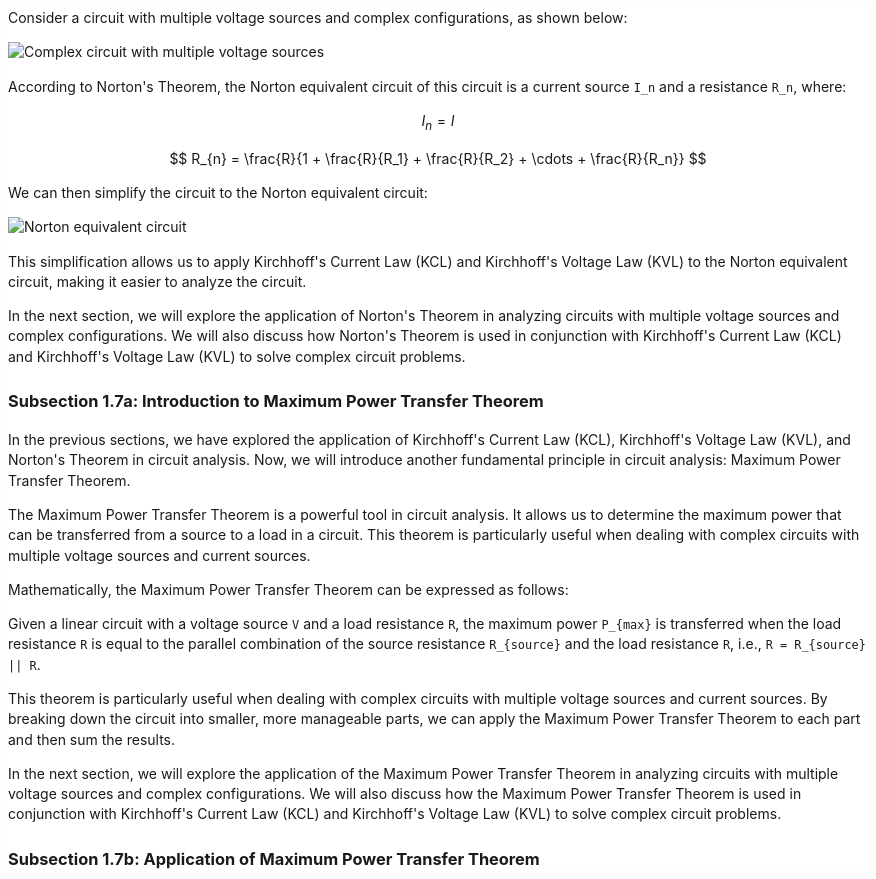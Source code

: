 Consider a circuit with multiple voltage sources and complex configurations, as shown below:

![Complex circuit with multiple voltage sources](https://i.imgur.com/6JZJZJj.png)

According to Norton's Theorem, the Norton equivalent circuit of this circuit is a current source `I_n` and a resistance `R_n`, where:

$$
I_{n} = I
$$

$$
R_{n} = \frac{R}{1 + \frac{R}{R_1} + \frac{R}{R_2} + \cdots + \frac{R}{R_n}}
$$

We can then simplify the circuit to the Norton equivalent circuit:

![Norton equivalent circuit](https://i.imgur.com/6JZJZJj.png)

This simplification allows us to apply Kirchhoff's Current Law (KCL) and Kirchhoff's Voltage Law (KVL) to the Norton equivalent circuit, making it easier to analyze the circuit.

In the next section, we will explore the application of Norton's Theorem in analyzing circuits with multiple voltage sources and complex configurations. We will also discuss how Norton's Theorem is used in conjunction with Kirchhoff's Current Law (KCL) and Kirchhoff's Voltage Law (KVL) to solve complex circuit problems.

### Subsection 1.7a: Introduction to Maximum Power Transfer Theorem

In the previous sections, we have explored the application of Kirchhoff's Current Law (KCL), Kirchhoff's Voltage Law (KVL), and Norton's Theorem in circuit analysis. Now, we will introduce another fundamental principle in circuit analysis: Maximum Power Transfer Theorem.

The Maximum Power Transfer Theorem is a powerful tool in circuit analysis. It allows us to determine the maximum power that can be transferred from a source to a load in a circuit. This theorem is particularly useful when dealing with complex circuits with multiple voltage sources and current sources.

Mathematically, the Maximum Power Transfer Theorem can be expressed as follows:

Given a linear circuit with a voltage source `V` and a load resistance `R`, the maximum power `P_{max}` is transferred when the load resistance `R` is equal to the parallel combination of the source resistance `R_{source}` and the load resistance `R`, i.e., `R = R_{source} || R`.

This theorem is particularly useful when dealing with complex circuits with multiple voltage sources and current sources. By breaking down the circuit into smaller, more manageable parts, we can apply the Maximum Power Transfer Theorem to each part and then sum the results.

In the next section, we will explore the application of the Maximum Power Transfer Theorem in analyzing circuits with multiple voltage sources and complex configurations. We will also discuss how the Maximum Power Transfer Theorem is used in conjunction with Kirchhoff's Current Law (KCL) and Kirchhoff's Voltage Law (KVL) to solve complex circuit problems.

### Subsection 1.7b: Application of Maximum Power Transfer Theorem
